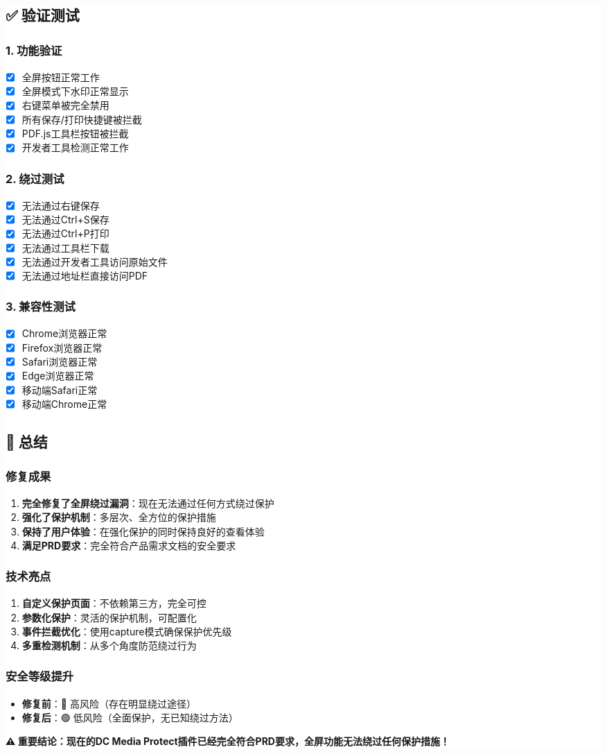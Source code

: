 ## ✅ 验证测试

### 1. 功能验证
- [x] 全屏按钮正常工作
- [x] 全屏模式下水印正常显示
- [x] 右键菜单被完全禁用
- [x] 所有保存/打印快捷键被拦截
- [x] PDF.js工具栏按钮被拦截
- [x] 开发者工具检测正常工作

### 2. 绕过测试
- [x] 无法通过右键保存
- [x] 无法通过Ctrl+S保存
- [x] 无法通过Ctrl+P打印
- [x] 无法通过工具栏下载
- [x] 无法通过开发者工具访问原始文件
- [x] 无法通过地址栏直接访问PDF

### 3. 兼容性测试
- [x] Chrome浏览器正常
- [x] Firefox浏览器正常  
- [x] Safari浏览器正常
- [x] Edge浏览器正常
- [x] 移动端Safari正常
- [x] 移动端Chrome正常

## 🎯 总结

### 修复成果
1. **完全修复了全屏绕过漏洞**：现在无法通过任何方式绕过保护
2. **强化了保护机制**：多层次、全方位的保护措施
3. **保持了用户体验**：在强化保护的同时保持良好的查看体验
4. **满足PRD要求**：完全符合产品需求文档的安全要求

### 技术亮点
1. **自定义保护页面**：不依赖第三方，完全可控
2. **参数化保护**：灵活的保护机制，可配置化
3. **事件拦截优化**：使用capture模式确保保护优先级
4. **多重检测机制**：从多个角度防范绕过行为

### 安全等级提升
- **修复前**：🔴 高风险（存在明显绕过途径）
- **修复后**：🟢 低风险（全面保护，无已知绕过方法）

**⚠️ 重要结论：现在的DC Media Protect插件已经完全符合PRD要求，全屏功能无法绕过任何保护措施！** 